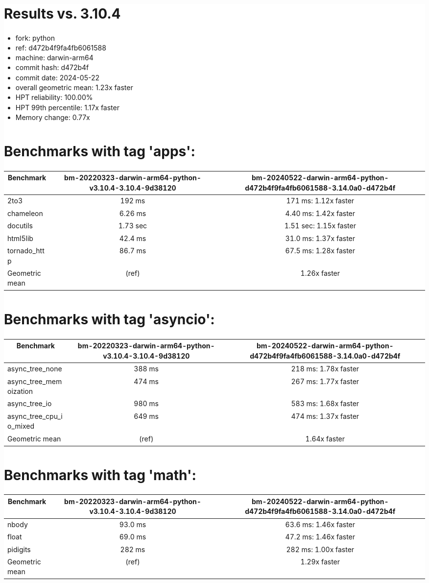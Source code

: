 # Results vs. 3.10.4

- fork: python
- ref: d472b4f9fa4fb6061588
- machine: darwin-arm64
- commit hash: d472b4f
- commit date: 2024-05-22
- overall geometric mean: 1.23x faster
- HPT reliability: 100.00%
- HPT 99th percentile: 1.17x faster
- Memory change: 0.77x

Benchmarks with tag 'apps':
===========================

| Benchmark      | bm-20220323-darwin-arm64-python-v3.10.4-3.10.4-9d38120 | bm-20240522-darwin-arm64-python-d472b4f9fa4fb6061588-3.14.0a0-d472b4f |
|----------------|:------------------------------------------------------:|:---------------------------------------------------------------------:|
| 2to3           | 192 ms                                                 | 171 ms: 1.12x faster                                                  |
| chameleon      | 6.26 ms                                                | 4.40 ms: 1.42x faster                                                 |
| docutils       | 1.73 sec                                               | 1.51 sec: 1.15x faster                                                |
| html5lib       | 42.4 ms                                                | 31.0 ms: 1.37x faster                                                 |
| tornado_http   | 86.7 ms                                                | 67.5 ms: 1.28x faster                                                 |
| Geometric mean | (ref)                                                  | 1.26x faster                                                          |

Benchmarks with tag 'asyncio':
==============================

| Benchmark               | bm-20220323-darwin-arm64-python-v3.10.4-3.10.4-9d38120 | bm-20240522-darwin-arm64-python-d472b4f9fa4fb6061588-3.14.0a0-d472b4f |
|-------------------------|:------------------------------------------------------:|:---------------------------------------------------------------------:|
| async_tree_none         | 388 ms                                                 | 218 ms: 1.78x faster                                                  |
| async_tree_memoization  | 474 ms                                                 | 267 ms: 1.77x faster                                                  |
| async_tree_io           | 980 ms                                                 | 583 ms: 1.68x faster                                                  |
| async_tree_cpu_io_mixed | 649 ms                                                 | 474 ms: 1.37x faster                                                  |
| Geometric mean          | (ref)                                                  | 1.64x faster                                                          |

Benchmarks with tag 'math':
===========================

| Benchmark      | bm-20220323-darwin-arm64-python-v3.10.4-3.10.4-9d38120 | bm-20240522-darwin-arm64-python-d472b4f9fa4fb6061588-3.14.0a0-d472b4f |
|----------------|:------------------------------------------------------:|:---------------------------------------------------------------------:|
| nbody          | 93.0 ms                                                | 63.6 ms: 1.46x faster                                                 |
| float          | 69.0 ms                                                | 47.2 ms: 1.46x faster                                                 |
| pidigits       | 282 ms                                                 | 282 ms: 1.00x faster                                                  |
| Geometric mean | (ref)                                                  | 1.29x faster                                                          |
